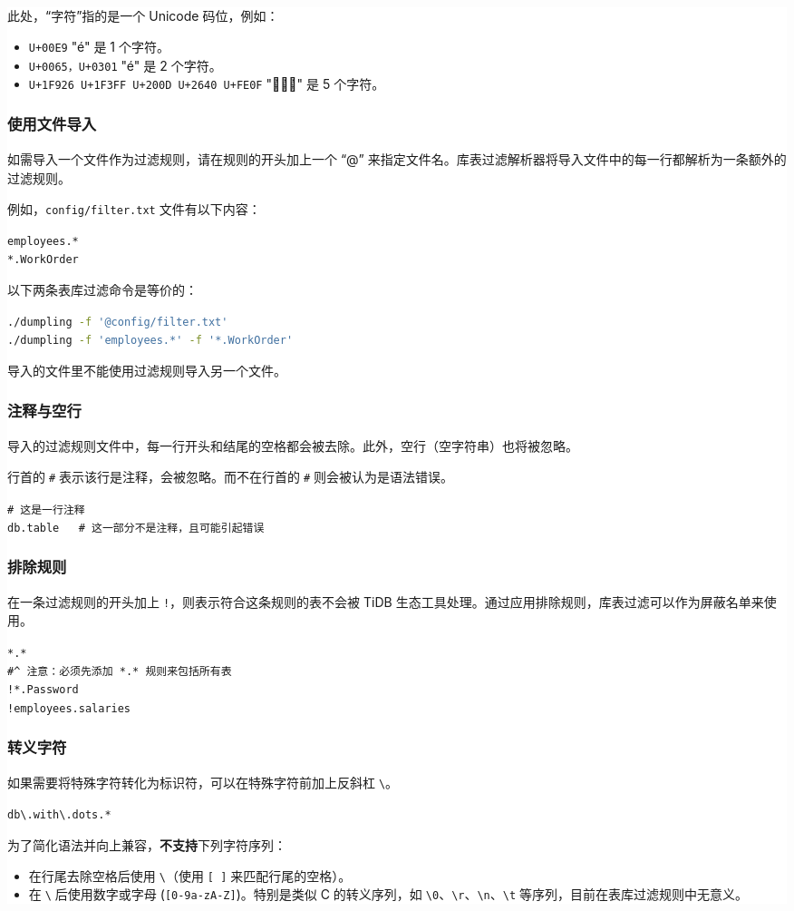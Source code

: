 此处，“字符”指的是一个 Unicode 码位，例如：

* `U+00E9` "é" 是 1 个字符。
* `U+0065，U+0301` "é" 是 2 个字符。
* `U+1F926 U+1F3FF U+200D U+2640 U+FE0F` "🤦🏿‍♀️" 是 5 个字符。

### 使用文件导入

如需导入一个文件作为过滤规则，请在规则的开头加上一个 “@” 来指定文件名。库表过滤解析器将导入文件中的每一行都解析为一条额外的过滤规则。

例如，`config/filter.txt` 文件有以下内容：

```
employees.*
*.WorkOrder
```

以下两条表库过滤命令是等价的：

```bash
./dumpling -f '@config/filter.txt'
./dumpling -f 'employees.*' -f '*.WorkOrder'
```

导入的文件里不能使用过滤规则导入另一个文件。

### 注释与空行

导入的过滤规则文件中，每一行开头和结尾的空格都会被去除。此外，空行（空字符串）也将被忽略。

行首的 `#` 表示该行是注释，会被忽略。而不在行首的 `#` 则会被认为是语法错误。

```
# 这是一行注释
db.table   # 这一部分不是注释，且可能引起错误
```

### 排除规则

在一条过滤规则的开头加上 `!`，则表示符合这条规则的表不会被 TiDB 生态工具处理。通过应用排除规则，库表过滤可以作为屏蔽名单来使用。

```
*.*
#^ 注意：必须先添加 *.* 规则来包括所有表
!*.Password
!employees.salaries
```

### 转义字符

如果需要将特殊字符转化为标识符，可以在特殊字符前加上反斜杠 `\`。

```
db\.with\.dots.*
```

为了简化语法并向上兼容，**不支持**下列字符序列：

- 在行尾去除空格后使用 `\`（使用 `[ ]` 来匹配行尾的空格）。
- 在 `\` 后使用数字或字母 (`[0-9a-zA-Z]`)。特别是类似 C 的转义序列，如 `\0`、`\r`、`\n`、`\t` 等序列，目前在表库过滤规则中无意义。
